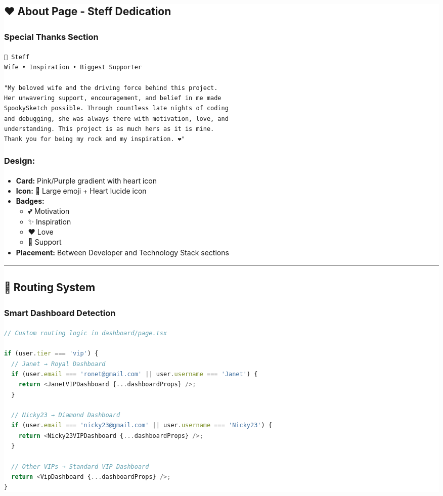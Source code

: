 
## ❤️ About Page - Steff Dedication

### Special Thanks Section

```
💝 Steff
Wife • Inspiration • Biggest Supporter

"My beloved wife and the driving force behind this project. 
Her unwavering support, encouragement, and belief in me made 
SpookySketch possible. Through countless late nights of coding 
and debugging, she was always there with motivation, love, and 
understanding. This project is as much hers as it is mine. 
Thank you for being my rock and my inspiration. ❤️"
```

### Design:
- **Card:** Pink/Purple gradient with heart icon
- **Icon:** 💝 Large emoji + Heart lucide icon
- **Badges:** 
  - 💕 Motivation
  - ✨ Inspiration
  - ❤️ Love
  - 🌟 Support
- **Placement:** Between Developer and Technology Stack sections

---

## 🚀 Routing System

### Smart Dashboard Detection

```typescript
// Custom routing logic in dashboard/page.tsx

if (user.tier === 'vip') {
  // Janet → Royal Dashboard
  if (user.email === 'ronet@gmail.com' || user.username === 'Janet') {
    return <JanetVIPDashboard {...dashboardProps} />;
  }
  
  // Nicky23 → Diamond Dashboard
  if (user.email === 'nicky23@gmail.com' || user.username === 'Nicky23') {
    return <Nicky23VIPDashboard {...dashboardProps} />;
  }
  
  // Other VIPs → Standard VIP Dashboard
  return <VipDashboard {...dashboardProps} />;
}
```
